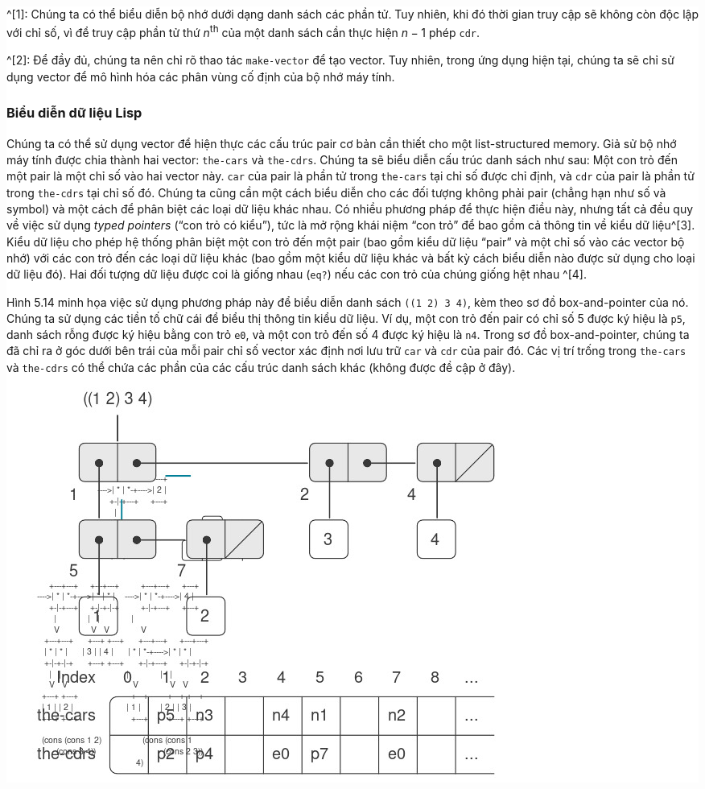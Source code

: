 ^[1]: Chúng ta có thể biểu diễn bộ nhớ dưới dạng danh sách các phần tử. Tuy nhiên, khi đó thời gian truy cập sẽ không còn độc lập với chỉ số, vì để truy cập phần tử thứ $n^{\text{th}}$ của một danh sách cần thực hiện $n - 1$ phép `cdr`.

^[2]: Để đầy đủ, chúng ta nên chỉ rõ thao tác `make-vector` để tạo vector. Tuy nhiên, trong ứng dụng hiện tại, chúng ta sẽ chỉ sử dụng vector để mô hình hóa các phân vùng cố định của bộ nhớ máy tính.

### Biểu diễn dữ liệu Lisp

Chúng ta có thể sử dụng vector để hiện thực các cấu trúc pair cơ bản cần thiết cho một list-structured memory. Giả sử bộ nhớ máy tính được chia thành hai vector: `the-cars` và `the-cdrs`. Chúng ta sẽ biểu diễn cấu trúc danh sách như sau: Một con trỏ đến một pair là một chỉ số vào hai vector này. `car` của pair là phần tử trong `the-cars` tại chỉ số được chỉ định, và `cdr` của pair là phần tử trong `the-cdrs` tại chỉ số đó. Chúng ta cũng cần một cách biểu diễn cho các đối tượng không phải pair (chẳng hạn như số và symbol) và một cách để phân biệt các loại dữ liệu khác nhau. Có nhiều phương pháp để thực hiện điều này, nhưng tất cả đều quy về việc sử dụng *typed pointers* (“con trỏ có kiểu”), tức là mở rộng khái niệm “con trỏ” để bao gồm cả thông tin về kiểu dữ liệu^[3]. Kiểu dữ liệu cho phép hệ thống phân biệt một con trỏ đến một pair (bao gồm kiểu dữ liệu “pair” và một chỉ số vào các vector bộ nhớ) với các con trỏ đến các loại dữ liệu khác (bao gồm một kiểu dữ liệu khác và bất kỳ cách biểu diễn nào được sử dụng cho loại dữ liệu đó). Hai đối tượng dữ liệu được coi là giống nhau (`eq?`) nếu các con trỏ của chúng giống hệt nhau ^[4].  

Hình 5.14 minh họa việc sử dụng phương pháp này để biểu diễn danh sách `((1 2) 3 4)`, kèm theo sơ đồ box-and-pointer của nó. Chúng ta sử dụng các tiền tố chữ cái để biểu thị thông tin kiểu dữ liệu. Ví dụ, một con trỏ đến pair có chỉ số 5 được ký hiệu là `p5`, danh sách rỗng được ký hiệu bằng con trỏ `e0`, và một con trỏ đến số 4 được ký hiệu là `n4`. Trong sơ đồ box-and-pointer, chúng ta đã chỉ ra ở góc dưới bên trái của mỗi pair chỉ số vector xác định nơi lưu trữ `car` và `cdr` của pair đó. Các vị trí trống trong `the-cars` và `the-cdrs` có thể chứa các phần của các cấu trúc danh sách khác (không được đề cập ở đây).  

![](fig/Fig5.14b.jpg)  
